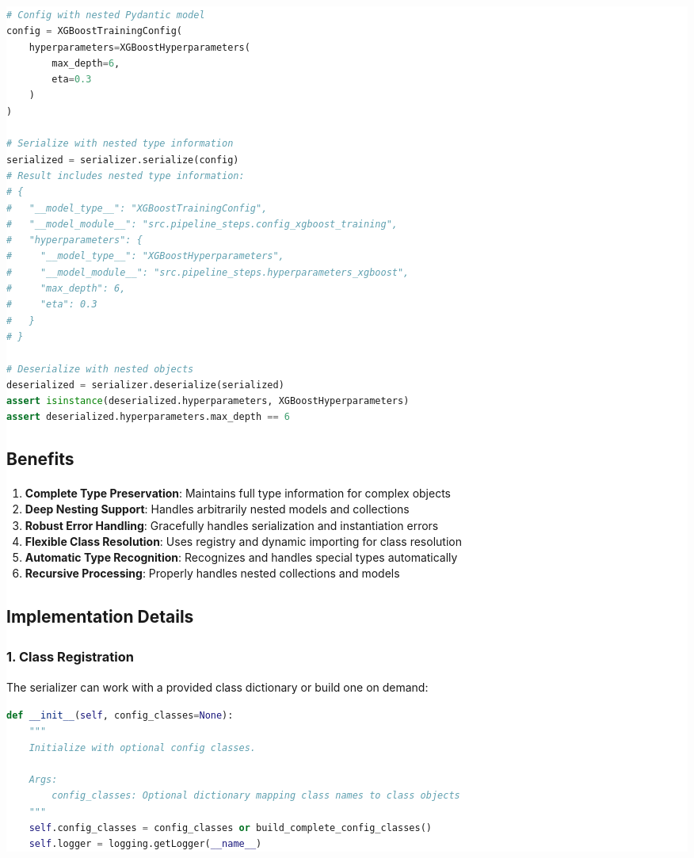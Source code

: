 ```python
# Config with nested Pydantic model
config = XGBoostTrainingConfig(
    hyperparameters=XGBoostHyperparameters(
        max_depth=6,
        eta=0.3
    )
)

# Serialize with nested type information
serialized = serializer.serialize(config)
# Result includes nested type information:
# {
#   "__model_type__": "XGBoostTrainingConfig",
#   "__model_module__": "src.pipeline_steps.config_xgboost_training",
#   "hyperparameters": {
#     "__model_type__": "XGBoostHyperparameters",
#     "__model_module__": "src.pipeline_steps.hyperparameters_xgboost",
#     "max_depth": 6,
#     "eta": 0.3
#   }
# }

# Deserialize with nested objects
deserialized = serializer.deserialize(serialized)
assert isinstance(deserialized.hyperparameters, XGBoostHyperparameters)
assert deserialized.hyperparameters.max_depth == 6
```

## Benefits

1. **Complete Type Preservation**: Maintains full type information for complex objects
2. **Deep Nesting Support**: Handles arbitrarily nested models and collections
3. **Robust Error Handling**: Gracefully handles serialization and instantiation errors
4. **Flexible Class Resolution**: Uses registry and dynamic importing for class resolution
5. **Automatic Type Recognition**: Recognizes and handles special types automatically
6. **Recursive Processing**: Properly handles nested collections and models

## Implementation Details

### 1. Class Registration

The serializer can work with a provided class dictionary or build one on demand:

```python
def __init__(self, config_classes=None):
    """
    Initialize with optional config classes.
    
    Args:
        config_classes: Optional dictionary mapping class names to class objects
    """
    self.config_classes = config_classes or build_complete_config_classes()
    self.logger = logging.getLogger(__name__)
```
